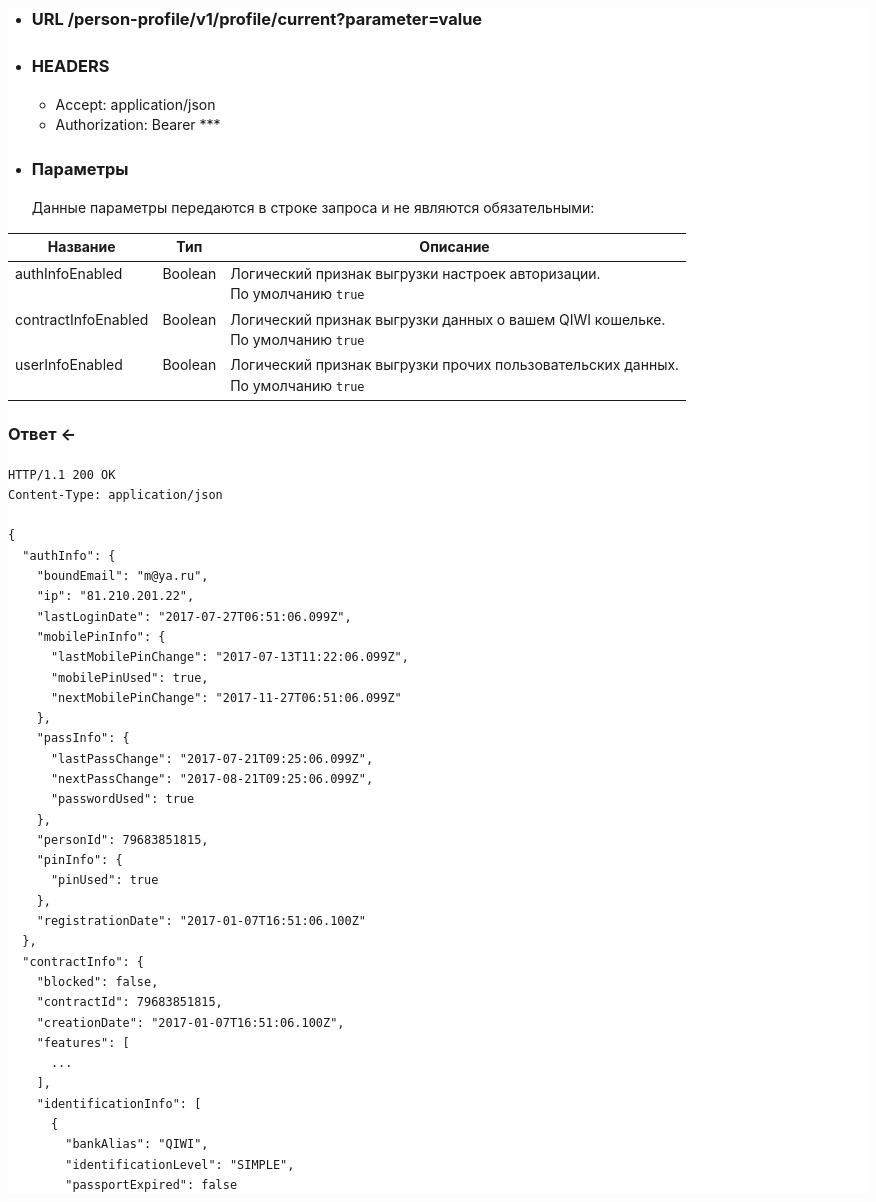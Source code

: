 <ul class="nestedList url">
    <li><h3>URL <span>/person-profile/v1/profile/current?<a>parameter=value</a></span></h3></li>
</ul>

<ul class="nestedList header">
    <li><h3>HEADERS</h3>
        <ul>
             <li>Accept: application/json</li>
             <li>Authorization: Bearer ***</li>
        </ul>
    </li>
</ul>

<ul class="nestedList params">
    <li><h3>Параметры</h3><span>Данные параметры передаются в строке запроса и не являются обязательными:</span>
    </li>
</ul>

Название|Тип |Описание
--------|----|-------
authInfoEnabled|Boolean | Логический признак выгрузки настроек авторизации.<br>По умолчанию `true`
contractInfoEnabled|Boolean | Логический признак выгрузки данных о вашем QIWI кошельке.<br>По умолчанию `true`
userInfoEnabled|Boolean | Логический признак выгрузки прочих пользовательских данных.<br>По умолчанию `true`

<h3 class="request">Ответ ←</h3>

~~~http
HTTP/1.1 200 OK
Content-Type: application/json

{
  "authInfo": {
    "boundEmail": "m@ya.ru",
    "ip": "81.210.201.22",
    "lastLoginDate": "2017-07-27T06:51:06.099Z",
    "mobilePinInfo": {
      "lastMobilePinChange": "2017-07-13T11:22:06.099Z",
      "mobilePinUsed": true,
      "nextMobilePinChange": "2017-11-27T06:51:06.099Z"
    },
    "passInfo": {
      "lastPassChange": "2017-07-21T09:25:06.099Z",
      "nextPassChange": "2017-08-21T09:25:06.099Z",
      "passwordUsed": true
    },
    "personId": 79683851815,
    "pinInfo": {
      "pinUsed": true
    },
    "registrationDate": "2017-01-07T16:51:06.100Z"
  },
  "contractInfo": {
    "blocked": false,
    "contractId": 79683851815,
    "creationDate": "2017-01-07T16:51:06.100Z",
    "features": [
      ...
    ],
    "identificationInfo": [
      {
        "bankAlias": "QIWI",
        "identificationLevel": "SIMPLE",
        "passportExpired": false
~~~